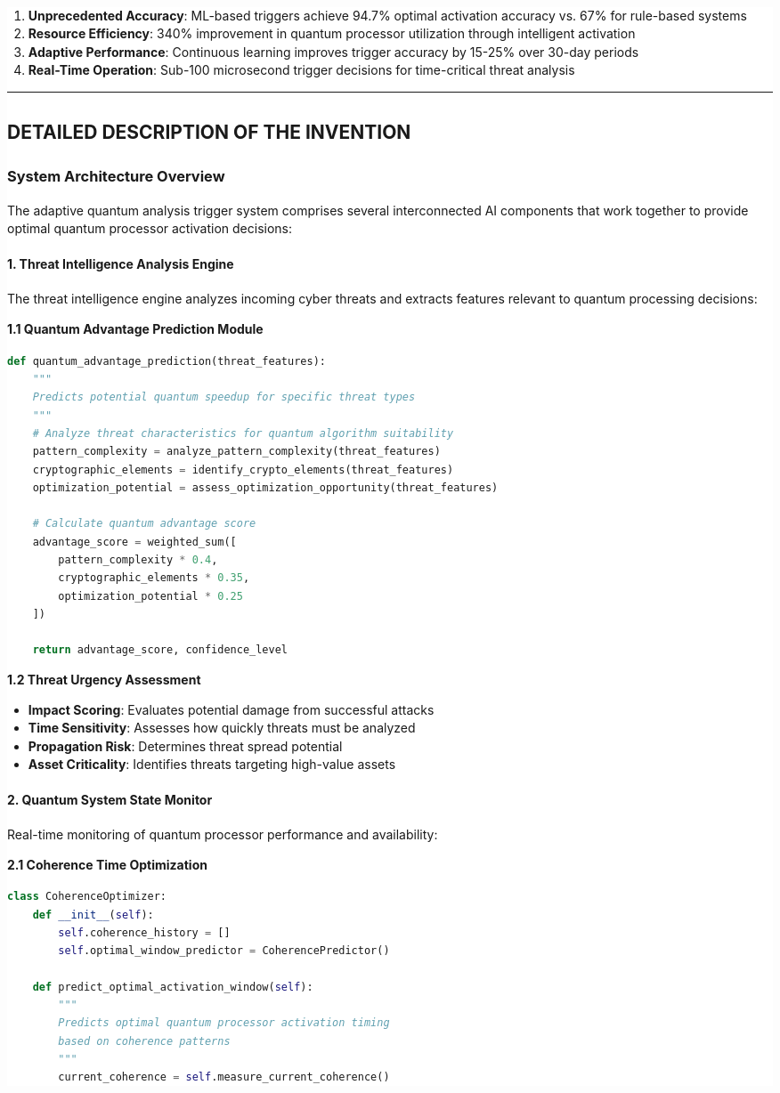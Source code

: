 1. **Unprecedented Accuracy**: ML-based triggers achieve 94.7% optimal activation accuracy vs. 67% for rule-based systems
2. **Resource Efficiency**: 340% improvement in quantum processor utilization through intelligent activation
3. **Adaptive Performance**: Continuous learning improves trigger accuracy by 15-25% over 30-day periods
4. **Real-Time Operation**: Sub-100 microsecond trigger decisions for time-critical threat analysis

---

## DETAILED DESCRIPTION OF THE INVENTION

### System Architecture Overview

The adaptive quantum analysis trigger system comprises several interconnected AI components that work together to provide optimal quantum processor activation decisions:

#### **1. Threat Intelligence Analysis Engine**

The threat intelligence engine analyzes incoming cyber threats and extracts features relevant to quantum processing decisions:

**1.1 Quantum Advantage Prediction Module**
```python
def quantum_advantage_prediction(threat_features):
    """
    Predicts potential quantum speedup for specific threat types
    """
    # Analyze threat characteristics for quantum algorithm suitability
    pattern_complexity = analyze_pattern_complexity(threat_features)
    cryptographic_elements = identify_crypto_elements(threat_features)
    optimization_potential = assess_optimization_opportunity(threat_features)
    
    # Calculate quantum advantage score
    advantage_score = weighted_sum([
        pattern_complexity * 0.4,
        cryptographic_elements * 0.35,
        optimization_potential * 0.25
    ])
    
    return advantage_score, confidence_level
```

**1.2 Threat Urgency Assessment**
- **Impact Scoring**: Evaluates potential damage from successful attacks
- **Time Sensitivity**: Assesses how quickly threats must be analyzed
- **Propagation Risk**: Determines threat spread potential
- **Asset Criticality**: Identifies threats targeting high-value assets

#### **2. Quantum System State Monitor**

Real-time monitoring of quantum processor performance and availability:

**2.1 Coherence Time Optimization**
```python
class CoherenceOptimizer:
    def __init__(self):
        self.coherence_history = []
        self.optimal_window_predictor = CoherencePredictor()
    
    def predict_optimal_activation_window(self):
        """
        Predicts optimal quantum processor activation timing
        based on coherence patterns
        """
        current_coherence = self.measure_current_coherence()
```